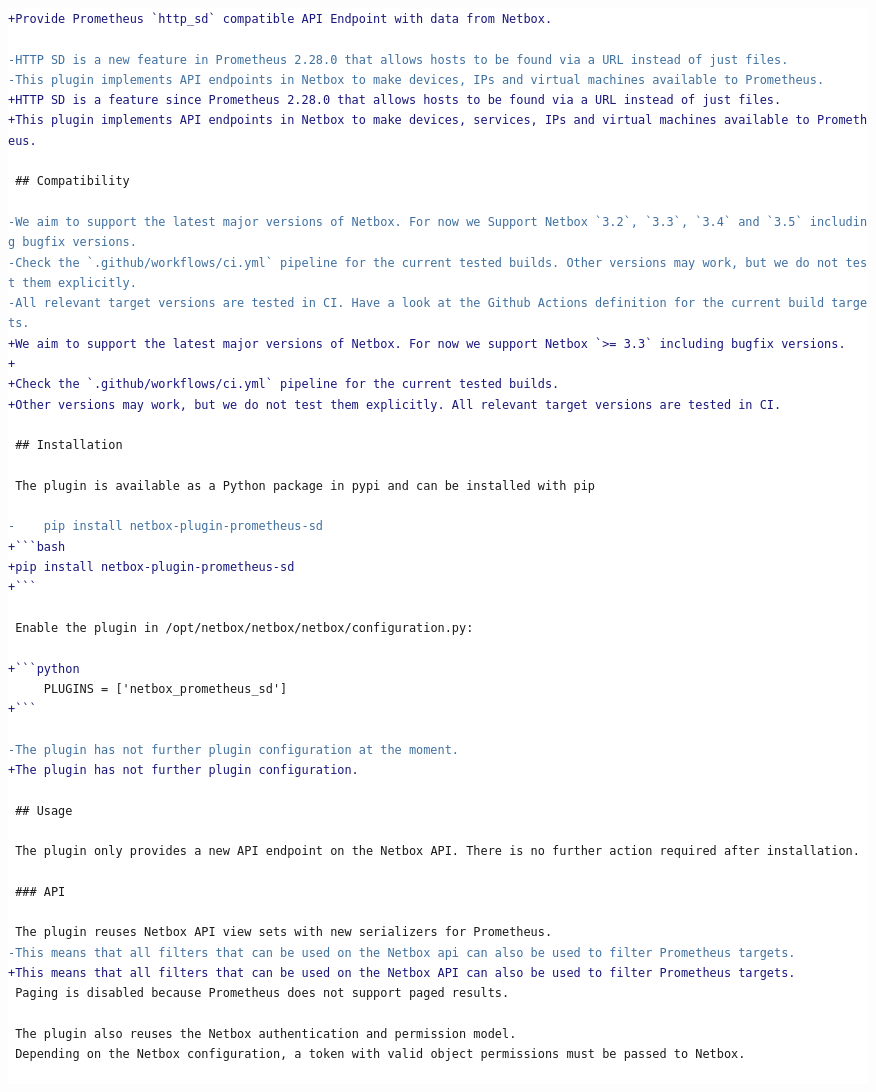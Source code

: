 ```diff
+Provide Prometheus `http_sd` compatible API Endpoint with data from Netbox.
 
-HTTP SD is a new feature in Prometheus 2.28.0 that allows hosts to be found via a URL instead of just files.
-This plugin implements API endpoints in Netbox to make devices, IPs and virtual machines available to Prometheus.
+HTTP SD is a feature since Prometheus 2.28.0 that allows hosts to be found via a URL instead of just files.
+This plugin implements API endpoints in Netbox to make devices, services, IPs and virtual machines available to Prometheus.
 
 ## Compatibility
 
-We aim to support the latest major versions of Netbox. For now we Support Netbox `3.2`, `3.3`, `3.4` and `3.5` including bugfix versions.
-Check the `.github/workflows/ci.yml` pipeline for the current tested builds. Other versions may work, but we do not test them explicitly.
-All relevant target versions are tested in CI. Have a look at the Github Actions definition for the current build targets.
+We aim to support the latest major versions of Netbox. For now we support Netbox `>= 3.3` including bugfix versions.
+
+Check the `.github/workflows/ci.yml` pipeline for the current tested builds.
+Other versions may work, but we do not test them explicitly. All relevant target versions are tested in CI.
 
 ## Installation
 
 The plugin is available as a Python package in pypi and can be installed with pip
 
-    pip install netbox-plugin-prometheus-sd
+```bash
+pip install netbox-plugin-prometheus-sd
+```
 
 Enable the plugin in /opt/netbox/netbox/netbox/configuration.py:
 
+```python
     PLUGINS = ['netbox_prometheus_sd']
+```
 
-The plugin has not further plugin configuration at the moment.
+The plugin has not further plugin configuration.
 
 ## Usage
 
 The plugin only provides a new API endpoint on the Netbox API. There is no further action required after installation.
 
 ### API
 
 The plugin reuses Netbox API view sets with new serializers for Prometheus.
-This means that all filters that can be used on the Netbox api can also be used to filter Prometheus targets.
+This means that all filters that can be used on the Netbox API can also be used to filter Prometheus targets.
 Paging is disabled because Prometheus does not support paged results.
 
 The plugin also reuses the Netbox authentication and permission model.
 Depending on the Netbox configuration, a token with valid object permissions must be passed to Netbox.
 
 ```